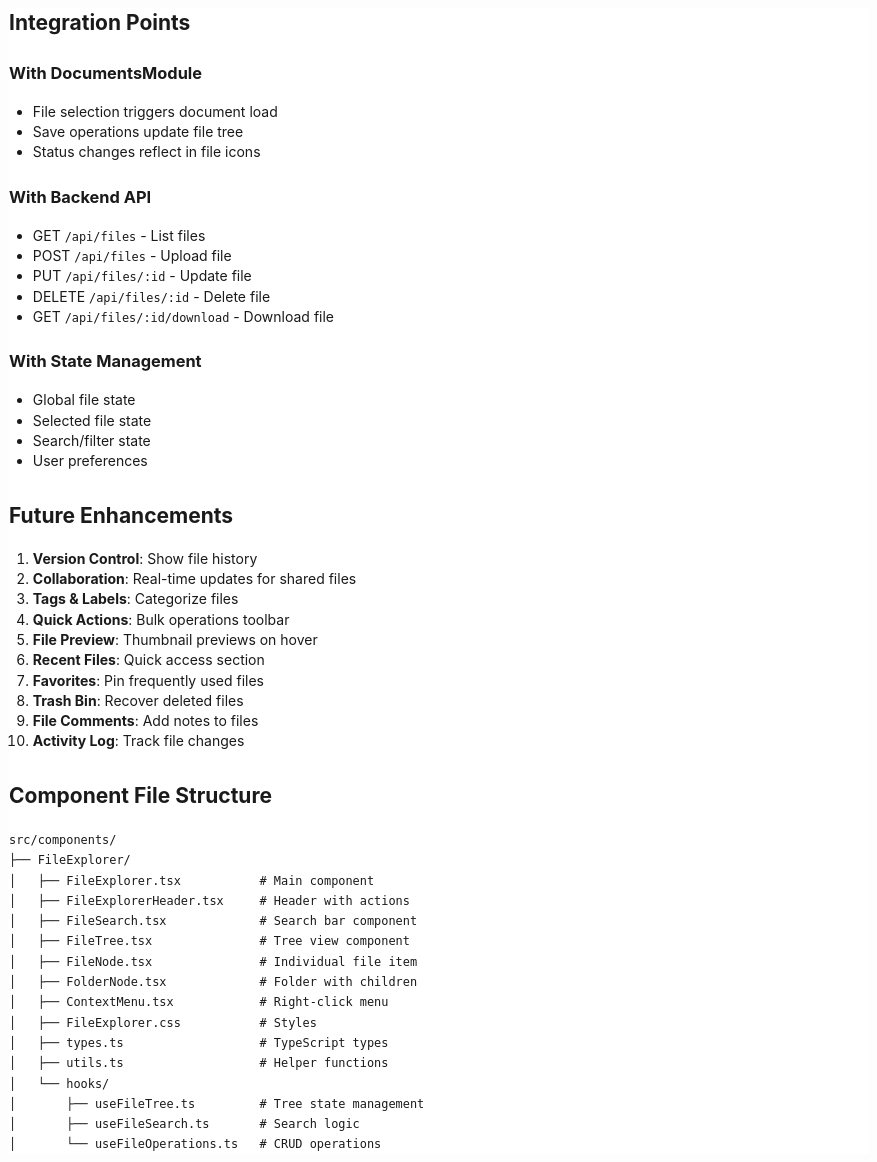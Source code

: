 ## Integration Points

### With DocumentsModule

- File selection triggers document load
- Save operations update file tree
- Status changes reflect in file icons

### With Backend API

- GET `/api/files` - List files
- POST `/api/files` - Upload file
- PUT `/api/files/:id` - Update file
- DELETE `/api/files/:id` - Delete file
- GET `/api/files/:id/download` - Download file

### With State Management

- Global file state
- Selected file state
- Search/filter state
- User preferences

## Future Enhancements

1. **Version Control**: Show file history
2. **Collaboration**: Real-time updates for shared files
3. **Tags & Labels**: Categorize files
4. **Quick Actions**: Bulk operations toolbar
5. **File Preview**: Thumbnail previews on hover
6. **Recent Files**: Quick access section
7. **Favorites**: Pin frequently used files
8. **Trash Bin**: Recover deleted files
9. **File Comments**: Add notes to files
10. **Activity Log**: Track file changes

## Component File Structure

```
src/components/
├── FileExplorer/
│   ├── FileExplorer.tsx           # Main component
│   ├── FileExplorerHeader.tsx     # Header with actions
│   ├── FileSearch.tsx             # Search bar component
│   ├── FileTree.tsx               # Tree view component
│   ├── FileNode.tsx               # Individual file item
│   ├── FolderNode.tsx             # Folder with children
│   ├── ContextMenu.tsx            # Right-click menu
│   ├── FileExplorer.css           # Styles
│   ├── types.ts                   # TypeScript types
│   ├── utils.ts                   # Helper functions
│   └── hooks/
│       ├── useFileTree.ts         # Tree state management
│       ├── useFileSearch.ts       # Search logic
│       └── useFileOperations.ts   # CRUD operations
```
